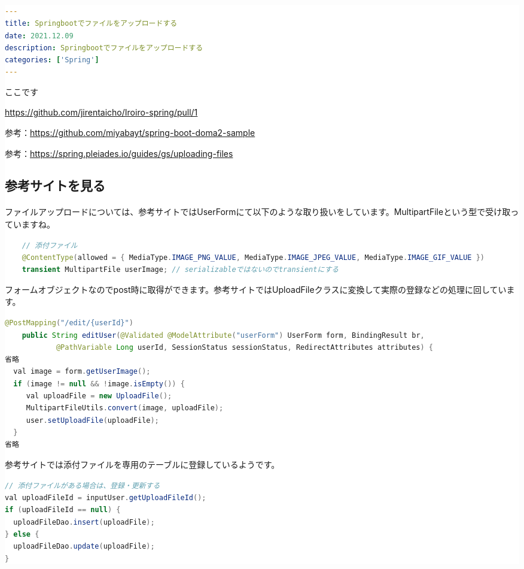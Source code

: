 ```yaml
---
title: Springbootでファイルをアップロードする
date: 2021.12.09
description: Springbootでファイルをアップロードする
categories: ['Spring']
---
```


ここです

https://github.com/jirentaicho/Iroiro-spring/pull/1




参考：https://github.com/miyabayt/spring-boot-doma2-sample

参考：https://spring.pleiades.io/guides/gs/uploading-files

## 参考サイトを見る


ファイルアップロードについては、参考サイトではUserFormにて以下のような取り扱いをしています。MultipartFileという型で受け取っていますね。

```java
    // 添付ファイル
    @ContentType(allowed = { MediaType.IMAGE_PNG_VALUE, MediaType.IMAGE_JPEG_VALUE, MediaType.IMAGE_GIF_VALUE })
    transient MultipartFile userImage; // serializableではないのでtransientにする
```


フォームオブジェクトなのでpost時に取得ができます。参考サイトではUploadFileクラスに変換して実際の登録などの処理に回しています。

```java
@PostMapping("/edit/{userId}")
    public String editUser(@Validated @ModelAttribute("userForm") UserForm form, BindingResult br,
            @PathVariable Long userId, SessionStatus sessionStatus, RedirectAttributes attributes) {
省略
  val image = form.getUserImage();
  if (image != null && !image.isEmpty()) {
     val uploadFile = new UploadFile();
     MultipartFileUtils.convert(image, uploadFile);
     user.setUploadFile(uploadFile);
  }
省略

```


参考サイトでは添付ファイルを専用のテーブルに登録しているようです。

```java
// 添付ファイルがある場合は、登録・更新する
val uploadFileId = inputUser.getUploadFileId();
if (uploadFileId == null) {
  uploadFileDao.insert(uploadFile);
} else {
  uploadFileDao.update(uploadFile);
}
```
